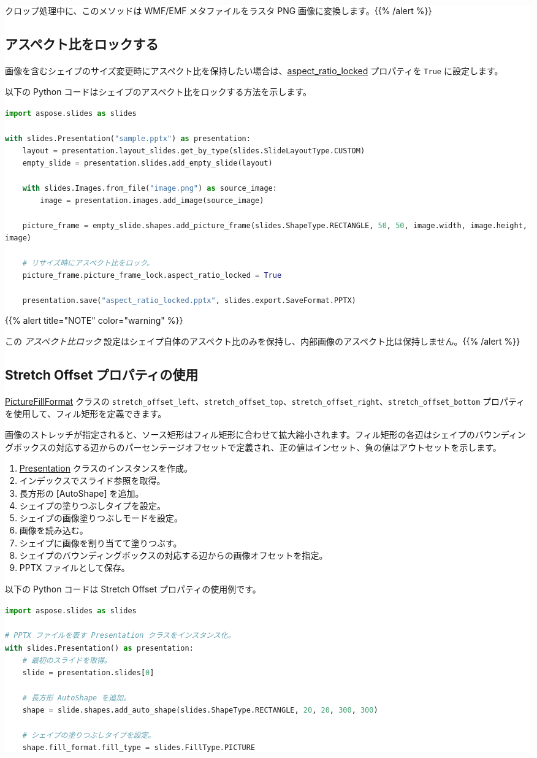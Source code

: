 クロップ処理中に、このメソッドは WMF/EMF メタファイルをラスタ PNG 画像に変換します。{{% /alert %}}

## **アスペクト比をロックする**

画像を含むシェイプのサイズ変更時にアスペクト比を保持したい場合は、[aspect_ratio_locked](https://reference.aspose.com/slides/python-net/aspose.slides/pictureframelock/aspect_ratio_locked/) プロパティを `True` に設定します。

以下の Python コードはシェイプのアスペクト比をロックする方法を示します。

```python
import aspose.slides as slides

with slides.Presentation("sample.pptx") as presentation:
    layout = presentation.layout_slides.get_by_type(slides.SlideLayoutType.CUSTOM)
    empty_slide = presentation.slides.add_empty_slide(layout)

    with slides.Images.from_file("image.png") as source_image:
        image = presentation.images.add_image(source_image)

    picture_frame = empty_slide.shapes.add_picture_frame(slides.ShapeType.RECTANGLE, 50, 50, image.width, image.height, image)

    # リサイズ時にアスペクト比をロック。
    picture_frame.picture_frame_lock.aspect_ratio_locked = True

    presentation.save("aspect_ratio_locked.pptx", slides.export.SaveFormat.PPTX)
```

{{% alert title="NOTE" color="warning" %}}

この *アスペクト比ロック* 設定はシェイプ自体のアスペクト比のみを保持し、内部画像のアスペクト比は保持しません。{{% /alert %}}

## **Stretch Offset プロパティの使用**

[PictureFillFormat](https://reference.aspose.com/slides/python-net/aspose.slides/picturefillformat/) クラスの `stretch_offset_left`、`stretch_offset_top`、`stretch_offset_right`、`stretch_offset_bottom` プロパティを使用して、フィル矩形を定義できます。

画像のストレッチが指定されると、ソース矩形はフィル矩形に合わせて拡大縮小されます。フィル矩形の各辺はシェイプのバウンディングボックスの対応する辺からのパーセンテージオフセットで定義され、正の値はインセット、負の値はアウトセットを示します。

1. [Presentation](https://reference.aspose.com/slides/python-net/aspose.slides/presentation/) クラスのインスタンスを作成。  
2. インデックスでスライド参照を取得。  
3. 長方形の [AutoShape] を追加。  
4. シェイプの塗りつぶしタイプを設定。  
5. シェイプの画像塗りつぶしモードを設定。  
6. 画像を読み込む。  
7. シェイプに画像を割り当てて塗りつぶす。  
8. シェイプのバウンディングボックスの対応する辺からの画像オフセットを指定。  
9. PPTX ファイルとして保存。

以下の Python コードは Stretch Offset プロパティの使用例です。

```py
import aspose.slides as slides

# PPTX ファイルを表す Presentation クラスをインスタンス化。
with slides.Presentation() as presentation:
    # 最初のスライドを取得。
    slide = presentation.slides[0]

    # 長方形 AutoShape を追加。
    shape = slide.shapes.add_auto_shape(slides.ShapeType.RECTANGLE, 20, 20, 300, 300)

    # シェイプの塗りつぶしタイプを設定。
    shape.fill_format.fill_type = slides.FillType.PICTURE
```